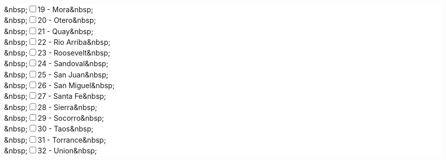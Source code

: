 <div class="choice"><label id="Q8_input_19_label"><span id="Q8_input_19_aria_status" tabindex="-1" class="visually-hidden">&amp;nbsp;</span><input type="checkbox" id="Q8_input_19" onclick="optionSelected(8)" name="Q8_input" class="problem_radio_input" correct="false" /><span class="choice">19 - Mora</span><span id="Q8_input_19_normal_status" class="nostatus" aria-hidden="true">&amp;nbsp;</span></label></div> <div class="choice"><label id="Q8_input_20_label"><span id="Q8_input_20_aria_status" tabindex="-1" class="visually-hidden">&amp;nbsp;</span><input type="checkbox" id="Q8_input_20" onclick="optionSelected(8)" name="Q8_input" class="problem_radio_input" correct="false" /><span class="choice">20 - Otero</span><span id="Q8_input_20_normal_status" class="nostatus" aria-hidden="true">&amp;nbsp;</span></label></div> <div class="choice"><label id="Q8_input_21_label"><span id="Q8_input_21_aria_status" tabindex="-1" class="visually-hidden">&amp;nbsp;</span><input type="checkbox" id="Q8_input_21" onclick="optionSelected(8)" name="Q8_input" class="problem_radio_input" correct="false" /><span class="choice">21 - Quay</span><span id="Q8_input_21_normal_status" class="nostatus" aria-hidden="true">&amp;nbsp;</span></label></div> <div class="choice"><label id="Q8_input_22_label"><span id="Q8_input_22_aria_status" tabindex="-1" class="visually-hidden">&amp;nbsp;</span><input type="checkbox" id="Q8_input_22" onclick="optionSelected(8)" name="Q8_input" class="problem_radio_input" correct="false" /><span class="choice">22 - Rio Arriba</span><span id="Q8_input_22_normal_status" class="nostatus" aria-hidden="true">&amp;nbsp;</span></label></div> <div class="choice"><label id="Q8_input_23_label"><span id="Q8_input_23_aria_status" tabindex="-1" class="visually-hidden">&amp;nbsp;</span><input type="checkbox" id="Q8_input_23" onclick="optionSelected(8)" name="Q8_input" class="problem_radio_input" correct="false" /><span class="choice">23 - Roosevelt</span><span id="Q8_input_23_normal_status" class="nostatus" aria-hidden="true">&amp;nbsp;</span></label></div> <div class="choice"><label id="Q8_input_24_label"><span id="Q8_input_24_aria_status" tabindex="-1" class="visually-hidden">&amp;nbsp;</span><input type="checkbox" id="Q8_input_24" onclick="optionSelected(8)" name="Q8_input" class="problem_radio_input" correct="false" /><span class="choice">24 - Sandoval</span><span id="Q8_input_24_normal_status" class="nostatus" aria-hidden="true">&amp;nbsp;</span></label></div> <div class="choice"><label id="Q8_input_25_label"><span id="Q8_input_25_aria_status" tabindex="-1" class="visually-hidden">&amp;nbsp;</span><input type="checkbox" id="Q8_input_25" onclick="optionSelected(8)" name="Q8_input" class="problem_radio_input" correct="false" /><span class="choice">25 - San Juan</span><span id="Q8_input_25_normal_status" class="nostatus" aria-hidden="true">&amp;nbsp;</span></label></div> <div class="choice"><label id="Q8_input_26_label"><span id="Q8_input_26_aria_status" tabindex="-1" class="visually-hidden">&amp;nbsp;</span><input type="checkbox" id="Q8_input_26" onclick="optionSelected(8)" name="Q8_input" class="problem_radio_input" correct="false" /><span class="choice">26 - San Miguel</span><span id="Q8_input_26_normal_status" class="nostatus" aria-hidden="true">&amp;nbsp;</span></label></div> <div class="choice"><label id="Q8_input_27_label"><span id="Q8_input_27_aria_status" tabindex="-1" class="visually-hidden">&amp;nbsp;</span><input type="checkbox" id="Q8_input_27" onclick="optionSelected(8)" name="Q8_input" class="problem_radio_input" correct="true" /><span class="choice">27 - Santa Fe</span><span id="Q8_input_27_normal_status" class="nostatus" aria-hidden="true">&amp;nbsp;</span></label></div> <div class="choice"><label id="Q8_input_28_label"><span id="Q8_input_28_aria_status" tabindex="-1" class="visually-hidden">&amp;nbsp;</span><input type="checkbox" id="Q8_input_28" onclick="optionSelected(8)" name="Q8_input" class="problem_radio_input" correct="false" /><span class="choice">28 - Sierra</span><span id="Q8_input_28_normal_status" class="nostatus" aria-hidden="true">&amp;nbsp;</span></label></div> <div class="choice"><label id="Q8_input_29_label"><span id="Q8_input_29_aria_status" tabindex="-1" class="visually-hidden">&amp;nbsp;</span><input type="checkbox" id="Q8_input_29" onclick="optionSelected(8)" name="Q8_input" class="problem_radio_input" correct="false" /><span class="choice">29 - Socorro</span><span id="Q8_input_29_normal_status" class="nostatus" aria-hidden="true">&amp;nbsp;</span></label></div> <div class="choice"><label id="Q8_input_30_label"><span id="Q8_input_30_aria_status" tabindex="-1" class="visually-hidden">&amp;nbsp;</span><input type="checkbox" id="Q8_input_30" onclick="optionSelected(8)" name="Q8_input" class="problem_radio_input" correct="false" /><span class="choice">30 - Taos</span><span id="Q8_input_30_normal_status" class="nostatus" aria-hidden="true">&amp;nbsp;</span></label></div> <div class="choice"><label id="Q8_input_31_label"><span id="Q8_input_31_aria_status" tabindex="-1" class="visually-hidden">&amp;nbsp;</span><input type="checkbox" id="Q8_input_31" onclick="optionSelected(8)" name="Q8_input" class="problem_radio_input" correct="false" /><span class="choice">31 - Torrance</span><span id="Q8_input_31_normal_status" class="nostatus" aria-hidden="true">&amp;nbsp;</span></label></div> <div class="choice"><label id="Q8_input_32_label"><span id="Q8_input_32_aria_status" tabindex="-1" class="visually-hidden">&amp;nbsp;</span><input type="checkbox" id="Q8_input_32" onclick="optionSelected(8)" name="Q8_input" class="problem_radio_input" correct="false" /><span class="choice">32 - Union</span><span id="Q8_input_32_normal_status" class="nostatus" aria-hidden="true">&amp;nbsp;</span></label></div>